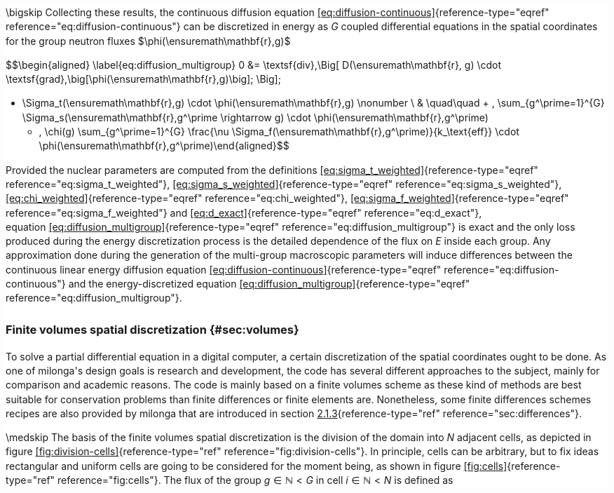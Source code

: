 \bigskip
Collecting these results, the continuous diffusion
equation [\[eq:diffusion-continuous\]](#eq:diffusion-continuous){reference-type="eqref"
reference="eq:diffusion-continuous"} can be discretized in energy as $G$
coupled differential equations in the spatial coordinates for the group
neutron fluxes $\phi(\ensuremath\mathbf{r},g)$

$$\begin{aligned}
\label{eq:diffusion_multigroup}
 0 &= \textsf{div}\,\Big[ D(\ensuremath\mathbf{r}, g) \cdot \textsf{grad}\,\big[\phi(\ensuremath\mathbf{r},g)\big]\; \Big]\;
- \Sigma_t(\ensuremath\mathbf{r},g) \cdot \phi(\ensuremath\mathbf{r},g) \nonumber \\
 & \quad\quad + \, \sum_{g^\prime=1}^{G} \Sigma_s(\ensuremath\mathbf{r},g^\prime \rightarrow g) \cdot \phi(\ensuremath\mathbf{r},g^\prime) 
  + \, \chi(g) \sum_{g^\prime=1}^{G} \frac{\nu \Sigma_f(\ensuremath\mathbf{r},g^\prime)}{k_\text{eff}} \cdot \phi(\ensuremath\mathbf{r},g^\prime)\end{aligned}$$

Provided the nuclear parameters are computed from the
definitions [\[eq:sigma\_t\_weighted\]](#eq:sigma_t_weighted){reference-type="eqref"
reference="eq:sigma_t_weighted"},
[\[eq:sigma\_s\_weighted\]](#eq:sigma_s_weighted){reference-type="eqref"
reference="eq:sigma_s_weighted"},
[\[eq:chi\_weighted\]](#eq:chi_weighted){reference-type="eqref"
reference="eq:chi_weighted"},
[\[eq:sigma\_f\_weighted\]](#eq:sigma_f_weighted){reference-type="eqref"
reference="eq:sigma_f_weighted"}
and [\[eq:d\_exact\]](#eq:d_exact){reference-type="eqref"
reference="eq:d_exact"},
equation [\[eq:diffusion\_multigroup\]](#eq:diffusion_multigroup){reference-type="eqref"
reference="eq:diffusion_multigroup"} is exact and the only loss produced
during the energy discretization process is the detailed dependence of
the flux on $E$ inside each group. Any approximation done during the
generation of the multi-group macroscopic parameters will induce
differences between the continuous linear energy diffusion
equation [\[eq:diffusion-continuous\]](#eq:diffusion-continuous){reference-type="eqref"
reference="eq:diffusion-continuous"} and the energy-discretized
equation [\[eq:diffusion\_multigroup\]](#eq:diffusion_multigroup){reference-type="eqref"
reference="eq:diffusion_multigroup"}.

### Finite volumes spatial discretization {#sec:volumes}

To solve a partial differential equation in a digital computer, a
certain discretization of the spatial coordinates ought to be done. As
one of milonga's design goals is research and development, the code has
several different approaches to the subject, mainly for comparison and
academic reasons. The code is mainly based on a finite volumes scheme as
these kind of methods are best suitable for conservation problems than
finite differences or finite elements are. Nonetheless, some finite
differences schemes recipes are also provided by milonga that are
introduced in section [2.1.3](#sec:differences){reference-type="ref"
reference="sec:differences"}.

\medskip
The basis of the finite volumes spatial discretization is the division
of the domain into $N$ adjacent cells, as depicted in
figure [\[fig:division-cells\]](#fig:division-cells){reference-type="ref"
reference="fig:division-cells"}. In principle, cells can be arbitrary,
but to fix ideas rectangular and uniform cells are going to be
considered for the moment being, as shown in
figure [\[fig:cells\]](#fig:cells){reference-type="ref"
reference="fig:cells"}. The flux of the group $g \in \mathbb{N} < G$ in
cell $i \in \mathbb{N} < N$ is defined as
